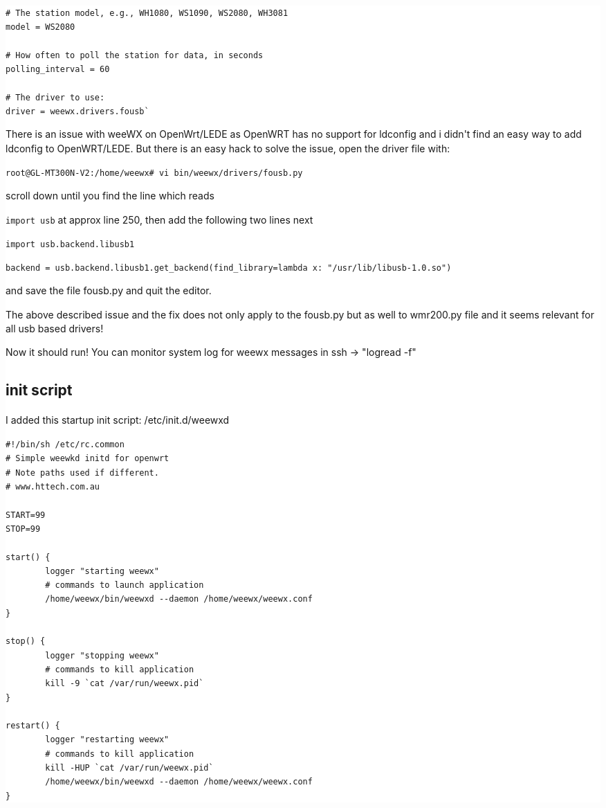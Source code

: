     # The station model, e.g., WH1080, WS1090, WS2080, WH3081
    model = WS2080

    # How often to poll the station for data, in seconds
    polling_interval = 60

    # The driver to use:
    driver = weewx.drivers.fousb`

There is an issue with weeWX on OpenWrt/LEDE as OpenWRT has no support for ldconfig and i didn't find an easy way to add ldconfig to OpenWRT/LEDE. But there is an easy hack to solve the issue, open the driver file with:

`root@GL-MT300N-V2:/home/weewx# vi bin/weewx/drivers/fousb.py`

scroll down until you find the line which reads

`import usb`
at approx line 250, then add the following two lines next

`import usb.backend.libusb1`

`backend = usb.backend.libusb1.get_backend(find_library=lambda x: "/usr/lib/libusb-1.0.so")`

and save the file fousb.py and quit the editor.

The above described issue and the fix does not only apply to the fousb.py but as well to wmr200.py file and it seems relevant for all usb based drivers!

Now it should run! You can monitor system log for weewx messages in ssh -> "logread -f"

## init script

I added this startup init script: /etc/init.d/weewxd 

```
#!/bin/sh /etc/rc.common
# Simple weewkd initd for openwrt
# Note paths used if different.
# www.httech.com.au

START=99
STOP=99

start() {        
        logger "starting weewx"
        # commands to launch application
        /home/weewx/bin/weewxd --daemon /home/weewx/weewx.conf
}       

stop() {          
        logger "stopping weewx"
        # commands to kill application 
        kill -9 `cat /var/run/weewx.pid`        
}

restart() {          
        logger "restarting weewx"
        # commands to kill application 
        kill -HUP `cat /var/run/weewx.pid`
        /home/weewx/bin/weewxd --daemon /home/weewx/weewx.conf
}
```